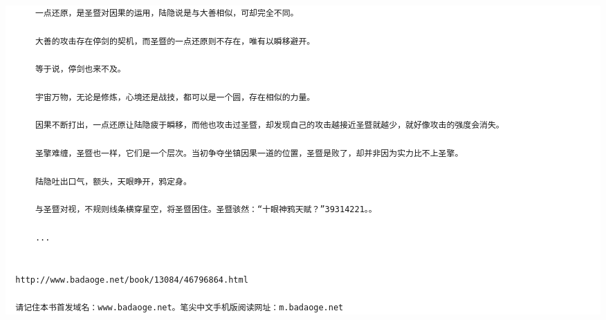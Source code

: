           一点还原，是圣暨对因果的运用，陆隐说是与大善相似，可却完全不同。
      
          大善的攻击存在停剑的契机，而圣暨的一点还原则不存在，唯有以瞬移避开。
      
          等于说，停剑也来不及。
      
          宇宙万物，无论是修炼，心境还是战技，都可以是一个圆，存在相似的力量。
      
          因果不断打出，一点还原让陆隐疲于瞬移，而他也攻击过圣暨，却发现自己的攻击越接近圣暨就越少，就好像攻击的强度会消失。
      
          圣擎难缠，圣暨也一样，它们是一个层次。当初争夺坐镇因果一道的位置，圣暨是败了，却并非因为实力比不上圣擎。
      
          陆隐吐出口气，额头，天眼睁开，鸦定身。
      
          与圣暨对视，不规则线条横穿星空，将圣暨困住。圣暨骇然：“十眼神鸦天赋？”39314221。。
      
          ...
      
      
      http://www.badaoge.net/book/13084/46796864.html
      
      请记住本书首发域名：www.badaoge.net。笔尖中文手机版阅读网址：m.badaoge.net